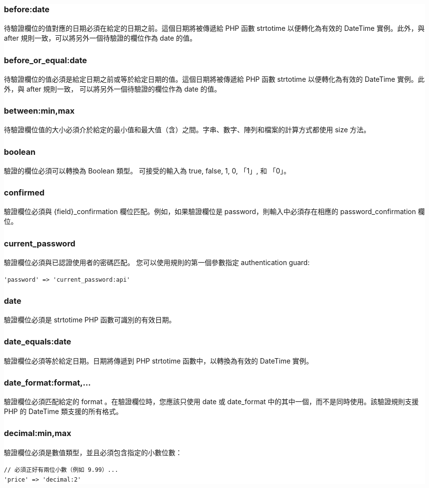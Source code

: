 ### before:date

待驗證欄位的值對應的日期必須在給定的日期之前。這個日期將被傳遞給 PHP 函數 strtotime 以便轉化為有效的 DateTime 實例。此外，與 after 規則一致，可以將另外一個待驗證的欄位作為 date 的值。

### before_or_equal:date

待驗證欄位的值必須是給定日期之前或等於給定日期的值。這個日期將被傳遞給 PHP 函數 strtotime 以便轉化為有效的 DateTime 實例。此外，與 after 規則一致， 可以將另外一個待驗證的欄位作為 date 的值。

### between:min,max

待驗證欄位值的大小必須介於給定的最小值和最大值（含）之間。字串、數字、陣列和檔案的計算方式都使用 size 方法。


### boolean

驗證的欄位必須可以轉換為 Boolean 類型。 可接受的輸入為 true, false, 1, 0, 「1」, 和 「0」。


### confirmed

驗證欄位必須與 {field}_confirmation 欄位匹配。例如，如果驗證欄位是 password，則輸入中必須存在相應的 password_confirmation 欄位。


### current_password

驗證欄位必須與已認證使用者的密碼匹配。 您可以使用規則的第一個參數指定 authentication guard:

```
'password' => 'current_password:api'
```

### date

驗證欄位必須是 strtotime PHP 函數可識別的有效日期。


### date_equals:date

驗證欄位必須等於給定日期。日期將傳遞到 PHP strtotime 函數中，以轉換為有效的 DateTime 實例。


### date_format:format,…

驗證欄位必須匹配給定的 format 。在驗證欄位時，您應該只使用 date 或 date_format 中的其中一個，而不是同時使用。該驗證規則支援 PHP 的 DateTime 類支援的所有格式。


### decimal:min,max

驗證欄位必須是數值類型，並且必須包含指定的小數位數：

```
// 必須正好有兩位小數（例如 9.99）...
'price' => 'decimal:2'
```
